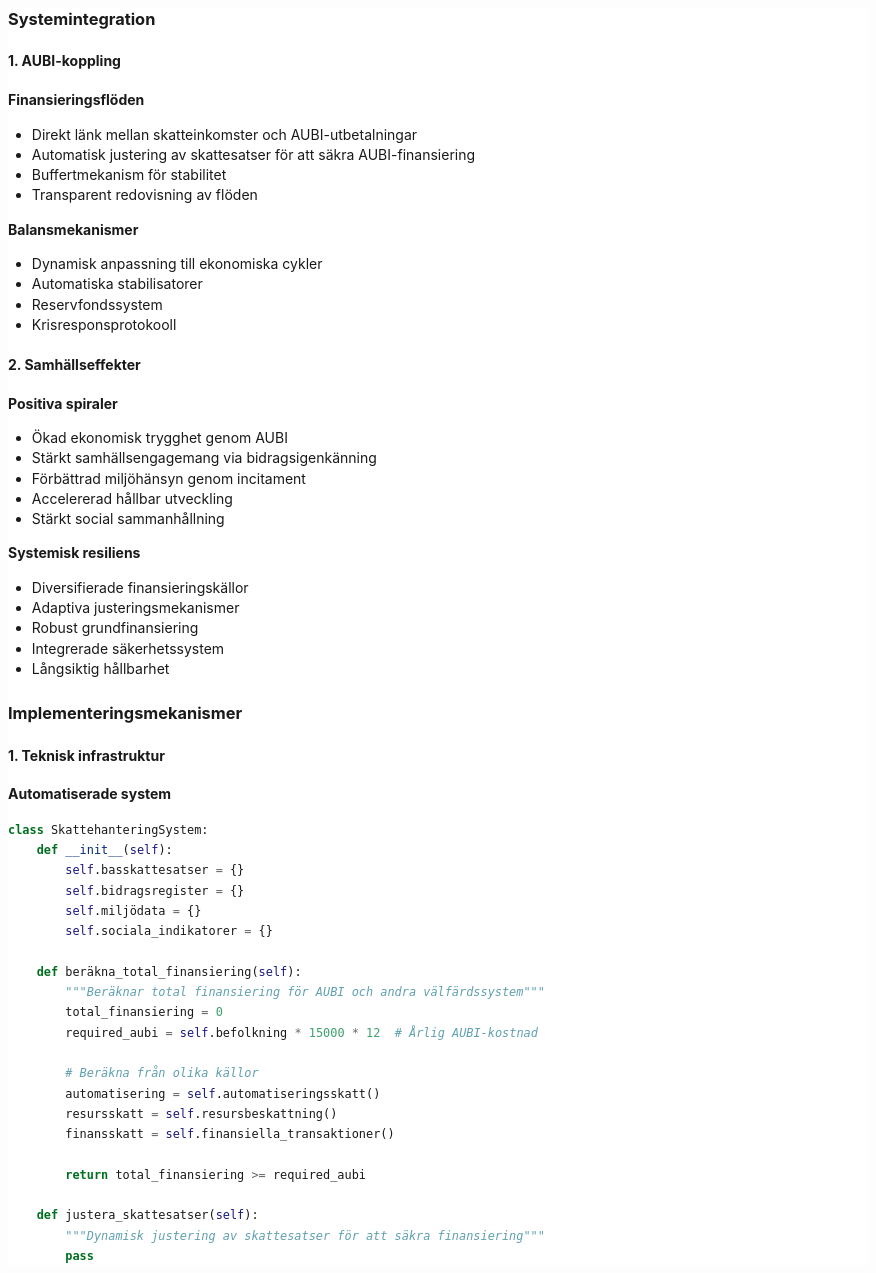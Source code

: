 ### Systemintegration

#### 1. AUBI-koppling
**Finansieringsflöden**
- Direkt länk mellan skatteinkomster och AUBI-utbetalningar
- Automatisk justering av skattesatser för att säkra AUBI-finansiering
- Buffertmekanism för stabilitet
- Transparent redovisning av flöden

**Balansmekanismer**
- Dynamisk anpassning till ekonomiska cykler
- Automatiska stabilisatorer
- Reservfondssystem
- Krisresponsprotokooll

#### 2. Samhällseffekter

**Positiva spiraler**
- Ökad ekonomisk trygghet genom AUBI
- Stärkt samhällsengagemang via bidragsigenkänning
- Förbättrad miljöhänsyn genom incitament
- Accelererad hållbar utveckling
- Stärkt social sammanhållning

**Systemisk resiliens**
- Diversifierade finansieringskällor
- Adaptiva justeringsmekanismer
- Robust grundfinansiering
- Integrerade säkerhetssystem
- Långsiktig hållbarhet

### Implementeringsmekanismer

#### 1. Teknisk infrastruktur

**Automatiserade system**
```python
class SkattehanteringSystem:
    def __init__(self):
        self.basskattesatser = {}
        self.bidragsregister = {}
        self.miljödata = {}
        self.sociala_indikatorer = {}
    
    def beräkna_total_finansiering(self):
        """Beräknar total finansiering för AUBI och andra välfärdssystem"""
        total_finansiering = 0
        required_aubi = self.befolkning * 15000 * 12  # Årlig AUBI-kostnad
        
        # Beräkna från olika källor
        automatisering = self.automatiseringsskatt()
        resursskatt = self.resursbeskattning()
        finansskatt = self.finansiella_transaktioner()
        
        return total_finansiering >= required_aubi
    
    def justera_skattesatser(self):
        """Dynamisk justering av skattesatser för att säkra finansiering"""
        pass
```
